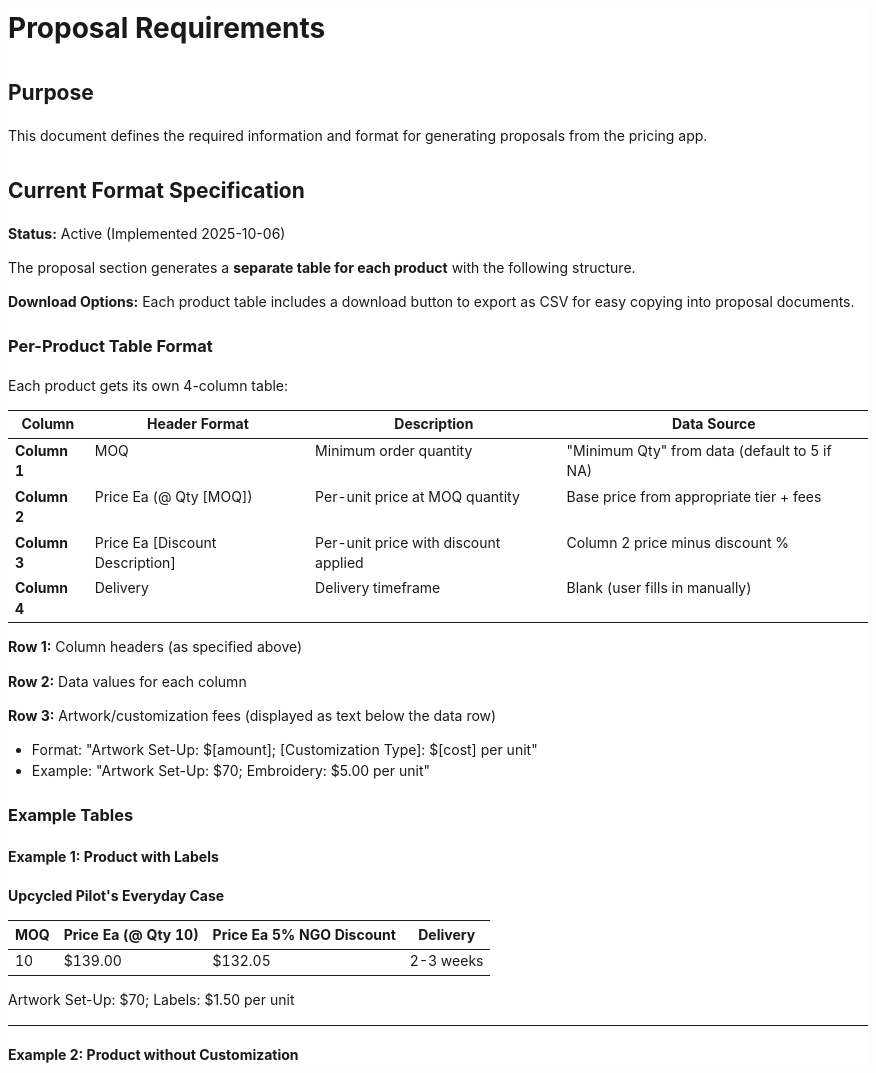 # Proposal Requirements

## Purpose

This document defines the required information and format for generating proposals from the pricing app.

## Current Format Specification

**Status:** Active (Implemented 2025-10-06)

The proposal section generates a **separate table for each product** with the following structure.

**Download Options:** Each product table includes a download button to export as CSV for easy copying into proposal documents.

### Per-Product Table Format

Each product gets its own 4-column table:

| Column | Header Format | Description | Data Source |
|--------|---------------|-------------|-------------|
| **Column 1** | MOQ | Minimum order quantity | "Minimum Qty" from data (default to 5 if NA) |
| **Column 2** | Price Ea (@ Qty [MOQ]) | Per-unit price at MOQ quantity | Base price from appropriate tier + fees |
| **Column 3** | Price Ea [Discount Description] | Per-unit price with discount applied | Column 2 price minus discount % |
| **Column 4** | Delivery | Delivery timeframe | Blank (user fills in manually) |

**Row 1:** Column headers (as specified above)

**Row 2:** Data values for each column

**Row 3:** Artwork/customization fees (displayed as text below the data row)
- Format: "Artwork Set-Up: $[amount]; [Customization Type]: $[cost] per unit"
- Example: "Artwork Set-Up: $70; Embroidery: $5.00 per unit"

### Example Tables

#### Example 1: Product with Labels

**Upcycled Pilot's Everyday Case**

| MOQ | Price Ea (@ Qty 10) | Price Ea 5% NGO Discount | Delivery |
|-----|---------------------|--------------------------|----------|
| 10 | $139.00 | $132.05 | 2-3 weeks |

Artwork Set-Up: $70; Labels: $1.50 per unit

---

#### Example 2: Product without Customization
